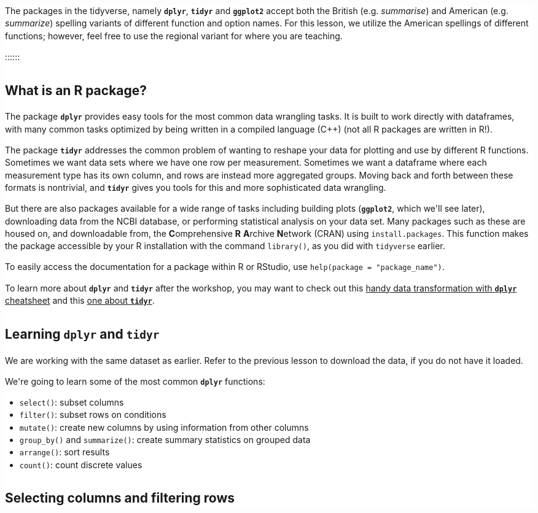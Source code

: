  The packages in the tidyverse, namely **`dplyr`**, **`tidyr`** and **`ggplot2`**
 accept both the British (e.g. *summarise*) and American (e.g. *summarize*) spelling
 variants of different function and option names. For this lesson, we utilize
 the American spellings of different functions; however, feel free to use
 the regional variant for where you are teaching.

::::::

## What is an R package?

The package **`dplyr`** provides easy tools for the most common data
wrangling tasks. It is built to work directly with dataframes, with many
common tasks optimized by being written in a compiled language (C++) (not all R
packages are written in R!).

The package **`tidyr`** addresses the common problem of wanting to reshape your
data for plotting and use by different R functions. Sometimes we want data sets
where we have one row per measurement. Sometimes we want a dataframe where each
measurement type has its own column, and rows are instead more aggregated
groups. Moving back and forth between these formats is nontrivial, and
**`tidyr`** gives you tools for this and more sophisticated data wrangling.

But there are also packages available for a wide range of tasks including
building plots (**`ggplot2`**, which we'll see later), downloading data from the
NCBI database, or performing statistical analysis on your data set. Many
packages such as these are housed on, and downloadable from, the
**C**omprehensive **R** **A**rchive **N**etwork (CRAN) using `install.packages`.
This function makes the package accessible by your R installation with the
command `library()`, as you did with `tidyverse` earlier.

To easily access the documentation for a package within R or RStudio, use
`help(package = "package_name")`.

To learn more about **`dplyr`** and **`tidyr`** after the workshop, you may want
to check out this [handy data transformation with **`dplyr`** cheatsheet](https://github.com/rstudio/cheatsheets/raw/master/data-transformation.pdf)
and this [one about **`tidyr`**](https://github.com/rstudio/cheatsheets/raw/master/data-import.pdf).

## Learning **`dplyr`** and **`tidyr`**

We are working with the same dataset as earlier. Refer to the 
previous lesson to download the data, if you do not have it loaded.

We're going to learn some of the most common **`dplyr`** functions:

- `select()`: subset columns
- `filter()`: subset rows on conditions
- `mutate()`: create new columns by using information from other columns
- `group_by()` and `summarize()`: create summary statistics on grouped data
- `arrange()`: sort results
- `count()`: count discrete values

## Selecting columns and filtering rows
